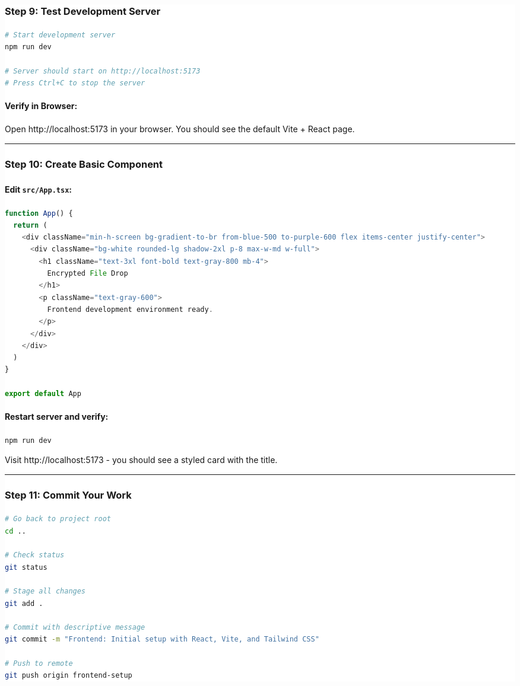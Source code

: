 
### Step 9: Test Development Server

```bash
# Start development server
npm run dev

# Server should start on http://localhost:5173
# Press Ctrl+C to stop the server
```

#### Verify in Browser:
Open http://localhost:5173 in your browser. You should see the default Vite + React page.

---

### Step 10: Create Basic Component

#### Edit `src/App.tsx`:
```typescript
function App() {
  return (
    <div className="min-h-screen bg-gradient-to-br from-blue-500 to-purple-600 flex items-center justify-center">
      <div className="bg-white rounded-lg shadow-2xl p-8 max-w-md w-full">
        <h1 className="text-3xl font-bold text-gray-800 mb-4">
          Encrypted File Drop
        </h1>
        <p className="text-gray-600">
          Frontend development environment ready.
        </p>
      </div>
    </div>
  )
}

export default App
```

#### Restart server and verify:
```bash
npm run dev
```

Visit http://localhost:5173 - you should see a styled card with the title.

---

### Step 11: Commit Your Work

```bash
# Go back to project root
cd ..

# Check status
git status

# Stage all changes
git add .

# Commit with descriptive message
git commit -m "Frontend: Initial setup with React, Vite, and Tailwind CSS"

# Push to remote
git push origin frontend-setup
```
